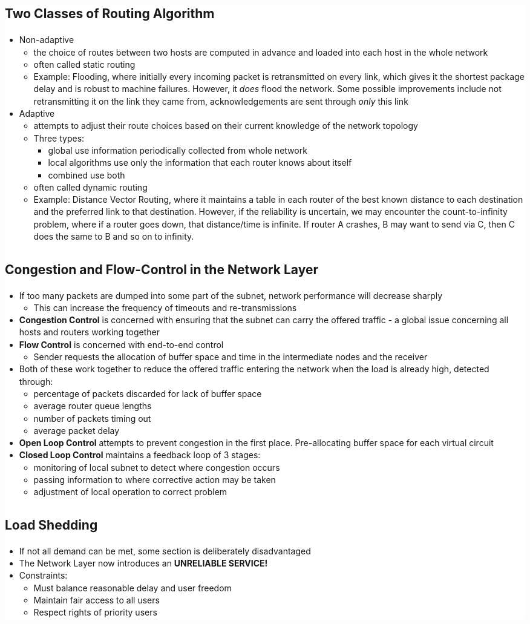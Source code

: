 ## Two Classes of Routing Algorithm
- Non-adaptive
	- the choice of routes between two hosts are computed in advance and loaded into each host in the whole network
	- often called static routing
	- Example: Flooding, where initially every incoming packet is retransmitted on every link, which gives it the shortest package delay and is robust to machine failures. However, it *does* flood the network. Some possible improvements include not retransmitting it on the link they came from, acknowledgements are sent through *only* this link
- Adaptive
	- attempts to adjust their route choices based on their current knowledge of the network topology
	- Three types:
		- global use information periodically collected from whole network
		- local algorithms use only the information that each router knows about itself
		- combined use both
	- often called dynamic routing
	- Example: Distance Vector Routing, where it maintains a table in each router of the best known distance to each destination and the preferred link to that destination. However, if the reliability is uncertain, we may encounter the count-to-infinity problem, where if a router goes down, that distance/time is infinite. If router A crashes, B may want to send via C, then C does the same to B and so on to infinity. 

## Congestion and Flow-Control in the Network Layer
- If too many packets are dumped into some part of the subnet, network performance will decrease sharply
	- This can increase the frequency of timeouts and re-transmissions
- **Congestion Control** is concerned with ensuring that the subnet can carry the offered traffic - a global issue concerning all hosts and routers working together
- **Flow Control** is concerned with end-to-end control
	- Sender requests the allocation of buffer space and time in the intermediate nodes and the receiver
- Both of these work together to reduce the offered traffic entering the network when the load is already high, detected through:
	- percentage of packets discarded for lack of buffer space
	- average router queue lengths
	- number of packets timing out
	- average packet delay
- **Open Loop Control** attempts to prevent congestion in the first place. Pre-allocating buffer space for each virtual circuit
- **Closed Loop Control** maintains a feedback loop of 3 stages:
	- monitoring of local subnet to detect where congestion occurs
	- passing information to where corrective action may be taken
	- adjustment of local operation to correct problem

## Load Shedding
- If not all demand can be met, some section is deliberately disadvantaged
- The Network Layer now introduces an **UNRELIABLE SERVICE!**
- Constraints:
	- Must balance reasonable delay and user freedom
	- Maintain fair access to all users
	- Respect rights of priority users
